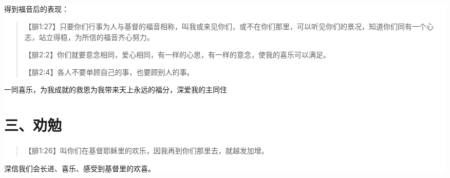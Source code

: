得到福音后的表现：

> 【腓1:27】只要你们行事为人与基督的福音相称，叫我或来见你们，或不在你们那里，可以听见你们的景况，知道你们同有一个心志，站立得稳，为所信的福音齐心努力。
>
> 【腓2:2】你们就要意念相同，爱心相同，有一样的心思，有一样的意念，使我的喜乐可以满足。
>
> 【腓2:4】各人不要单顾自己的事，也要顾别人的事。

一同喜乐，为我成就的救恩为我带来天上永远的福分，深爱我的主同住

# 三、劝勉

> 【腓1:26】叫你们在基督耶稣里的欢乐，因我再到你们那里去，就越发加增。
>

深信我们会长进、喜乐、感受到基督里的欢喜。

